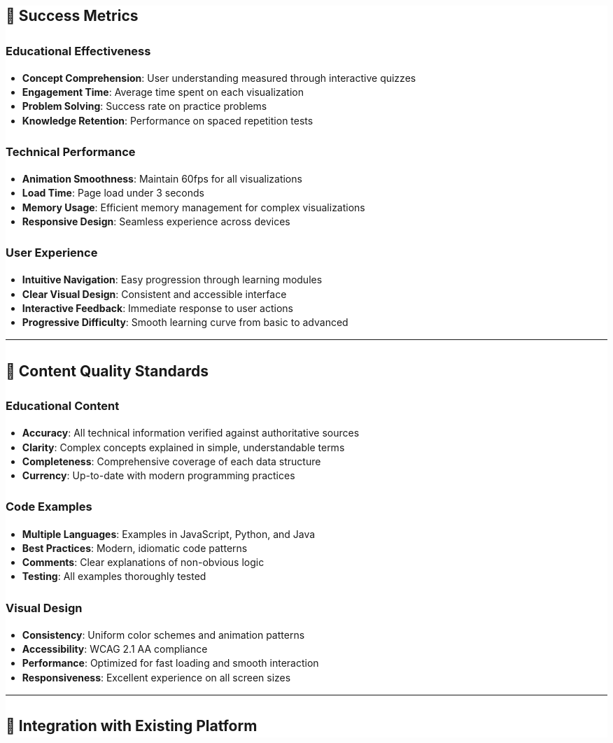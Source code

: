 ## 🎯 Success Metrics

### Educational Effectiveness

- **Concept Comprehension**: User understanding measured through interactive quizzes
- **Engagement Time**: Average time spent on each visualization
- **Problem Solving**: Success rate on practice problems
- **Knowledge Retention**: Performance on spaced repetition tests

### Technical Performance

- **Animation Smoothness**: Maintain 60fps for all visualizations
- **Load Time**: Page load under 3 seconds
- **Memory Usage**: Efficient memory management for complex visualizations
- **Responsive Design**: Seamless experience across devices

### User Experience

- **Intuitive Navigation**: Easy progression through learning modules
- **Clear Visual Design**: Consistent and accessible interface
- **Interactive Feedback**: Immediate response to user actions
- **Progressive Difficulty**: Smooth learning curve from basic to advanced

---

## 📝 Content Quality Standards

### Educational Content

- **Accuracy**: All technical information verified against authoritative sources
- **Clarity**: Complex concepts explained in simple, understandable terms
- **Completeness**: Comprehensive coverage of each data structure
- **Currency**: Up-to-date with modern programming practices

### Code Examples

- **Multiple Languages**: Examples in JavaScript, Python, and Java
- **Best Practices**: Modern, idiomatic code patterns
- **Comments**: Clear explanations of non-obvious logic
- **Testing**: All examples thoroughly tested

### Visual Design

- **Consistency**: Uniform color schemes and animation patterns
- **Accessibility**: WCAG 2.1 AA compliance
- **Performance**: Optimized for fast loading and smooth interaction
- **Responsiveness**: Excellent experience on all screen sizes

---

## 🔄 Integration with Existing Platform
